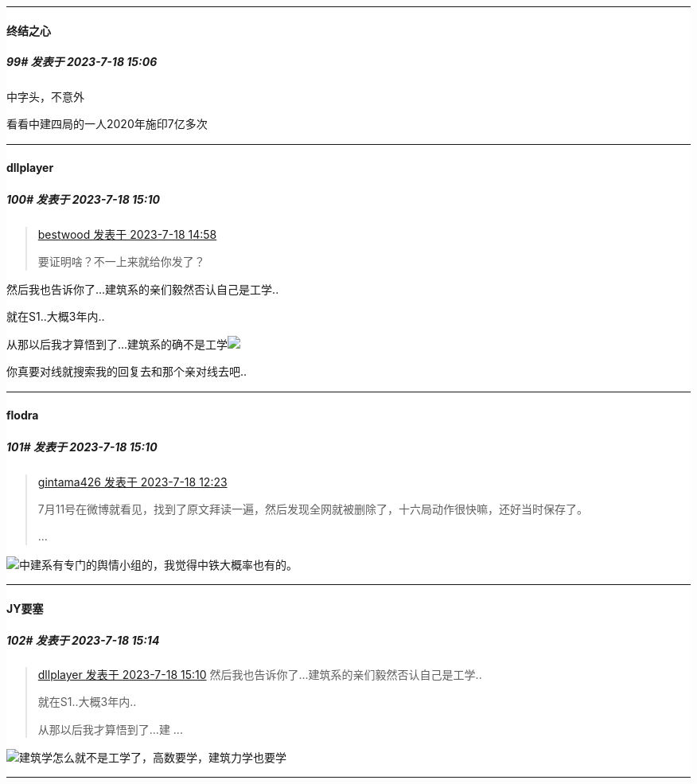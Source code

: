 *****

####  终结之心  
##### 99#       发表于 2023-7-18 15:06

中字头，不意外

看看中建四局的一人2020年施印7亿多次

*****

####  dllplayer  
##### 100#       发表于 2023-7-18 15:10

<blockquote><a href="httphttps://bbs.saraba1st.com/2b/forum.php?mod=redirect&amp;goto=findpost&amp;pid=61705683&amp;ptid=2144878" target="_blank">bestwood 发表于 2023-7-18 14:58</a>

要证明啥？不一上来就给你发了？</blockquote>
然后我也告诉你了...建筑系的亲们毅然否认自己是工学..

就在S1..大概3年内..

从那以后我才算悟到了...建筑系的确不是工学<img src="https://static.saraba1st.com/image/smiley/face2017/067.png" referrerpolicy="no-referrer">

你真要对线就搜索我的回复去和那个亲对线去吧..

*****

####  flodra  
##### 101#       发表于 2023-7-18 15:10

<blockquote><a href="httphttps://bbs.saraba1st.com/2b/forum.php?mod=redirect&amp;goto=findpost&amp;pid=61703882&amp;ptid=2144878" target="_blank">gintama426 发表于 2023-7-18 12:23</a>

7月11号在微博就看见，找到了原文拜读一遍，然后发现全网就被删除了，十六局动作很快嘛，还好当时保存了。

 ...</blockquote>
<img src="https://static.saraba1st.com/image/smiley/face2017/066.png" referrerpolicy="no-referrer">中建系有专门的舆情小组的，我觉得中铁大概率也有的。

*****

####  JY要塞  
##### 102#       发表于 2023-7-18 15:14

<blockquote><a href="httphttps://bbs.saraba1st.com/2b/forum.php?mod=redirect&amp;goto=findpost&amp;pid=61705861&amp;ptid=2144878" target="_blank">dllplayer 发表于 2023-7-18 15:10</a>
然后我也告诉你了...建筑系的亲们毅然否认自己是工学..

就在S1..大概3年内..

从那以后我才算悟到了...建 ...</blockquote>
<img src="https://static.saraba1st.com/image/smiley/face2017/037.png" referrerpolicy="no-referrer">建筑学怎么就不是工学了，高数要学，建筑力学也要学


*****
